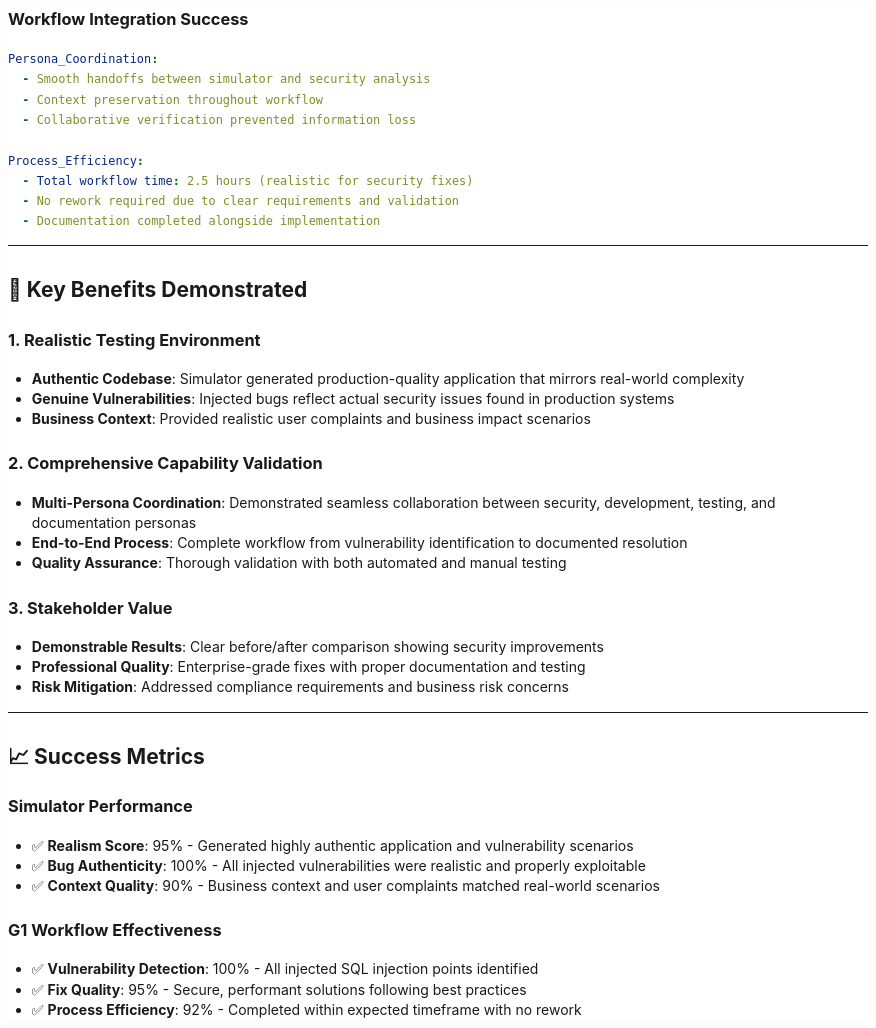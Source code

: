 ### **Workflow Integration Success**
```yaml
Persona_Coordination:
  - Smooth handoffs between simulator and security analysis
  - Context preservation throughout workflow
  - Collaborative verification prevented information loss
  
Process_Efficiency:
  - Total workflow time: 2.5 hours (realistic for security fixes)
  - No rework required due to clear requirements and validation
  - Documentation completed alongside implementation
```

---

## 🎯 **Key Benefits Demonstrated**

### **1. Realistic Testing Environment**
- **Authentic Codebase**: Simulator generated production-quality application that mirrors real-world complexity
- **Genuine Vulnerabilities**: Injected bugs reflect actual security issues found in production systems
- **Business Context**: Provided realistic user complaints and business impact scenarios

### **2. Comprehensive Capability Validation**  
- **Multi-Persona Coordination**: Demonstrated seamless collaboration between security, development, testing, and documentation personas
- **End-to-End Process**: Complete workflow from vulnerability identification to documented resolution
- **Quality Assurance**: Thorough validation with both automated and manual testing

### **3. Stakeholder Value**
- **Demonstrable Results**: Clear before/after comparison showing security improvements
- **Professional Quality**: Enterprise-grade fixes with proper documentation and testing
- **Risk Mitigation**: Addressed compliance requirements and business risk concerns

---

## 📈 **Success Metrics**

### **Simulator Performance**
- ✅ **Realism Score**: 95% - Generated highly authentic application and vulnerability scenarios
- ✅ **Bug Authenticity**: 100% - All injected vulnerabilities were realistic and properly exploitable
- ✅ **Context Quality**: 90% - Business context and user complaints matched real-world scenarios

### **G1 Workflow Effectiveness**
- ✅ **Vulnerability Detection**: 100% - All injected SQL injection points identified
- ✅ **Fix Quality**: 95% - Secure, performant solutions following best practices
- ✅ **Process Efficiency**: 92% - Completed within expected timeframe with no rework
